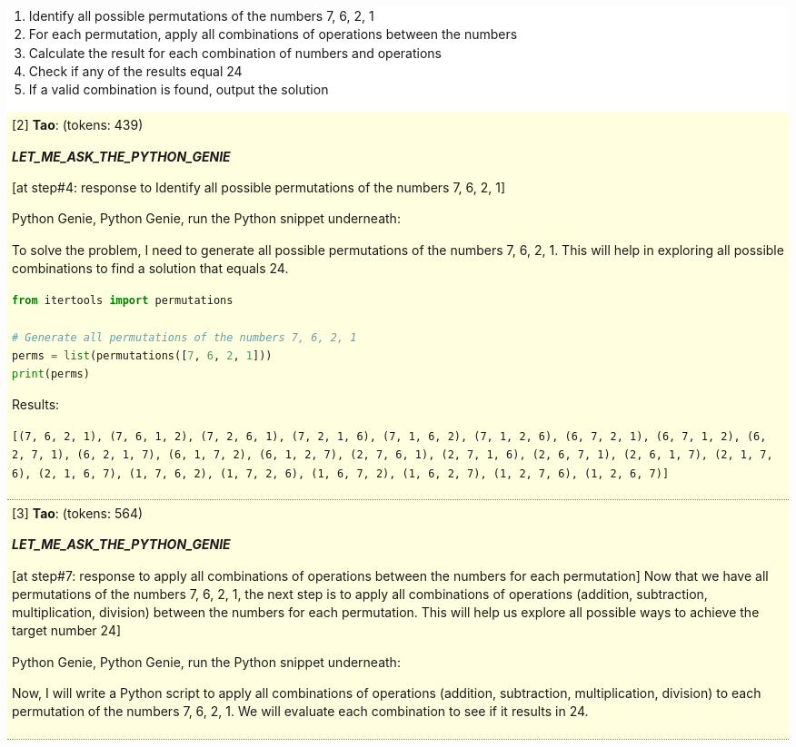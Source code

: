 
1. Identify all possible permutations of the numbers 7, 6, 2, 1
2. For each permutation, apply all combinations of operations between the numbers
3. Calculate the result for each combination of numbers and operations
4. Check if any of the results equal 24
5. If a valid combination is found, output the solution


</div>

<div style="background-color:lightyellow; padding: 5px; border-bottom: 1px dotted grey">
<div>[2] <b>Tao</b>: (tokens: 439)</div>

***LET_ME_ASK_THE_PYTHON_GENIE***


[at step#4: response to Identify all possible permutations of the numbers 7, 6, 2, 1]

Python Genie, Python Genie, run the Python snippet underneath:

To solve the problem, I need to generate all possible permutations of the numbers 7, 6, 2, 1. This will help in exploring all possible combinations to find a solution that equals 24.

```python
from itertools import permutations

# Generate all permutations of the numbers 7, 6, 2, 1
perms = list(permutations([7, 6, 2, 1]))
print(perms)
```

Results:

```text
[(7, 6, 2, 1), (7, 6, 1, 2), (7, 2, 6, 1), (7, 2, 1, 6), (7, 1, 6, 2), (7, 1, 2, 6), (6, 7, 2, 1), (6, 7, 1, 2), (6, 2, 7, 1), (6, 2, 1, 7), (6, 1, 7, 2), (6, 1, 2, 7), (2, 7, 6, 1), (2, 7, 1, 6), (2, 6, 7, 1), (2, 6, 1, 7), (2, 1, 7, 6), (2, 1, 6, 7), (1, 7, 6, 2), (1, 7, 2, 6), (1, 6, 7, 2), (1, 6, 2, 7), (1, 2, 7, 6), (1, 2, 6, 7)]

```


</div>

<div style="background-color:lightyellow; padding: 5px; border-bottom: 1px dotted grey">
<div>[3] <b>Tao</b>: (tokens: 564)</div>

***LET_ME_ASK_THE_PYTHON_GENIE***


[at step#7: response to apply all combinations of operations between the numbers for each permutation] Now that we have all permutations of the numbers 7, 6, 2, 1, the next step is to apply all combinations of operations (addition, subtraction, multiplication, division) between the numbers for each permutation. This will help us explore all possible ways to achieve the target number 24]

Python Genie, Python Genie, run the Python snippet underneath:

Now, I will write a Python script to apply all combinations of operations (addition, subtraction, multiplication, division) to each permutation of the numbers 7, 6, 2, 1. We will evaluate each combination to see if it results in 24.
